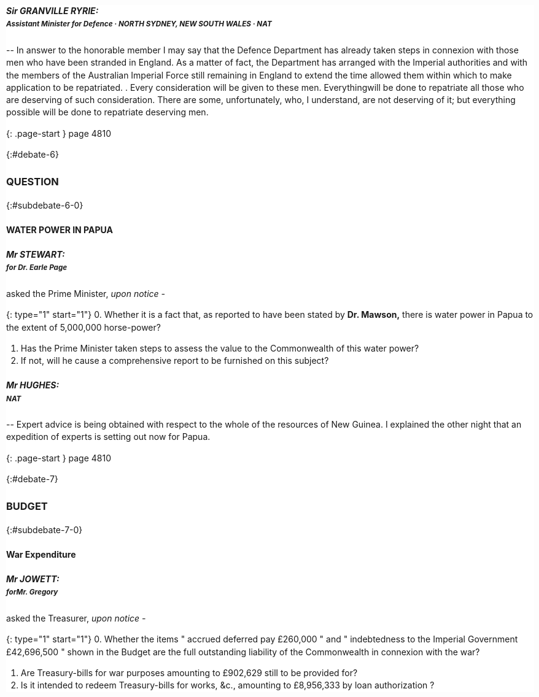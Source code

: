 ##### Sir GRANVILLE RYRIE:<br><small class="text-muted">Assistant Minister for Defence &middot; NORTH SYDNEY, NEW SOUTH WALES &middot; NAT</small>

-- In answer to the honorable member I may say that the Defence Department has already taken steps in connexion with those men who have been stranded in England. As a matter of fact, the Department has arranged with the Imperial authorities and with the members of the Australian Imperial Force still remaining in England to extend the time allowed them within which to make application to be repatriated. . Every consideration will be given to these men. Everythingwill be done to repatriate all those who are deserving of such consideration. There are some, unfortunately, who, I understand, are not deserving of it; but everything possible will be done to repatriate deserving men. 

{: .page-start }
page 4810

{:#debate-6}
### QUESTION

{:#subdebate-6-0}
#### WATER POWER IN PAPUA

##### Mr STEWART:<br><small class="text-muted">for Dr. Earle Page</small>

asked the Prime Minister,  *upon notice -* 

{: type="1" start="1"}
0. Whether it is a fact that, as reported to have been stated by  **Dr. Mawson,**  there is water power in Papua to the extent of 5,000,000 horse-power? 
1. Has the Prime Minister taken steps to assess the value to the Commonwealth of this water power? 
2. If not, will he cause a comprehensive report to be furnished on this subject? 

##### Mr HUGHES:<br><small class="text-muted">NAT</small>

-- Expert advice is being obtained with respect to the whole of the resources of New Guinea. I explained the other night that an expedition of experts is setting out now for Papua. 

{: .page-start }
page 4810

{:#debate-7}
### BUDGET

{:#subdebate-7-0}
#### War Expenditure

##### Mr JOWETT:<br><small class="text-muted">forMr. Gregory</small>

asked the Treasurer,  *upon notice -* 

{: type="1" start="1"}
0. Whether the items " accrued deferred pay £260,000 " and " indebtedness to the Imperial Government £42,696,500 " shown in the Budget are the full outstanding liability of the Commonwealth in connexion with the war? 
1. Are Treasury-bills for war purposes amounting to £902,629 still to be provided for? 
2. Is it intended to redeem Treasury-bills for works, &amp;c., amounting to £8,956,333 by loan authorization ? 
